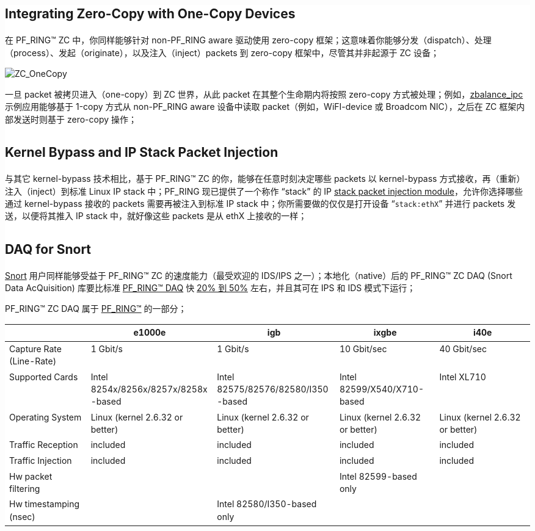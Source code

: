 ## Integrating Zero-Copy with One-Copy Devices

在 PF_RING™ ZC 中，你同样能够针对 non-PF_RING aware 驱动使用 zero-copy 框架；这意味着你能够分发（dispatch）、处理（process）、发起（originate），以及注入（inject）packets 到 zero-copy 框架中，尽管其并非起源于 ZC 设备；

![ZC_OneCopy](https://raw.githubusercontent.com/moooofly/ImageCache/master/Pictures/ZC_OneCopy.png "ZC_OneCopy")

一旦 packet 被拷贝进入（one-copy）到 ZC 世界，从此 packet 在其整个生命期内将按照 zero-copy 方式被处理；例如，[zbalance_ipc](https://github.com/ntop/PF_RING/blob/dev/userland/examples_zc/zbalance_ipc.c) 示例应用能够基于 1-copy 方式从 non-PF_RING aware 设备中读取 packet（例如，WiFI-device 或 Broadcom NIC），之后在 ZC 框架内部发送时则基于 zero-copy 操作；

## Kernel Bypass and IP Stack Packet Injection

与其它 kernel-bypass 技术相比，基于 PF_RING™ ZC 的你，能够在任意时刻决定哪些 packets 以 kernel-bypass 方式接收，再（重新）注入（inject）到标准 Linux IP stack 中；PF_RING 现已提供了一个称作 “stack” 的 IP [stack packet injection module](https://github.com/ntop/PF_RING/blob/dev/userland/examples/README.stackinjection)，允许你选择哪些通过 kernel-bypass 接收的 packets 需要再被注入到标准 IP stack 中；你所需要做的仅仅是打开设备 “`stack:ethX`” 并进行 packets 发送，以便将其推入 IP stack 中，就好像这些 packets 是从 ethX 上接收的一样；

## DAQ for Snort

[Snort](https://www.snort.org/) 用户同样能够受益于 PF_RING™ ZC 的速度能力（最受欢迎的 IDS/IPS 之一）；本地化（native）后的 PF_RING™ ZC DAQ (Snort Data AcQuisition) 库要比标准 [PF_RING™ DAQ](https://github.com/ntop/PF_RING/tree/dev/userland/snort/) 快 [20% 到 50%](http://www.ntop.org/wp-content/uploads/2012/09/Snort_over_DNA_Silicom_30_07_2012_1.pdf) 左右，并且其可在 IPS 和 IDS 模式下运行；

PF_RING™ ZC DAQ 属于 [PF_RING™](https://github.com/ntop/PF_RING/tree/dev/userland/snort/) 的一部分；


|  | e1000e | igb | ixgbe | i40e
---|---|---|---|---
Capture Rate (Line-Rate) | 1 Gbit/s | 1 Gbit/s | 10 Gbit/sec | 40 Gbit/sec
Supported Cards | Intel 8254x/8256x/8257x/8258x-based | Intel 82575/82576/82580/I350-based | Intel 82599/X540/X710-based | Intel XL710
Operating System | Linux (kernel 2.6.32 or better) | Linux (kernel 2.6.32 or better) | Linux (kernel 2.6.32 or better) | Linux (kernel 2.6.32 or better)
Traffic Reception | included | included | included | included
Traffic Injection | included | included | included | included
Hw packet filtering | | | Intel 82599-based only | 
Hw timestamping (nsec) | | Intel 82580/I350-based only | 

